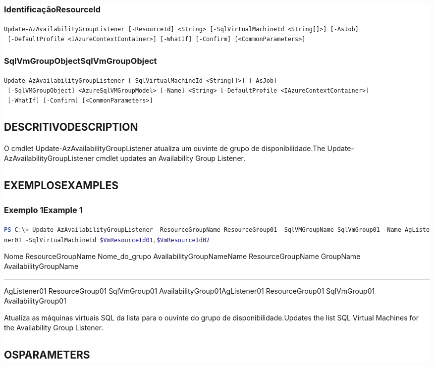### <span data-ttu-id="1c57d-107">Identificação</span><span class="sxs-lookup"><span data-stu-id="1c57d-107">ResourceId</span></span>
```
Update-AzAvailabilityGroupListener [-ResourceId] <String> [-SqlVirtualMachineId <String[]>] [-AsJob]
 [-DefaultProfile <IAzureContextContainer>] [-WhatIf] [-Confirm] [<CommonParameters>]
```

### <span data-ttu-id="1c57d-108">SqlVmGroupObject</span><span class="sxs-lookup"><span data-stu-id="1c57d-108">SqlVmGroupObject</span></span>
```
Update-AzAvailabilityGroupListener [-SqlVirtualMachineId <String[]>] [-AsJob]
 [-SqlVMGroupObject] <AzureSqlVMGroupModel> [-Name] <String> [-DefaultProfile <IAzureContextContainer>]
 [-WhatIf] [-Confirm] [<CommonParameters>]
```

## <span data-ttu-id="1c57d-109">DESCRITIVO</span><span class="sxs-lookup"><span data-stu-id="1c57d-109">DESCRIPTION</span></span>
<span data-ttu-id="1c57d-110">O cmdlet Update-AzAvailabilityGroupListener atualiza um ouvinte de grupo de disponibilidade.</span><span class="sxs-lookup"><span data-stu-id="1c57d-110">The Update-AzAvailabilityGroupListener cmdlet updates an Availability Group Listener.</span></span>

## <span data-ttu-id="1c57d-111">EXEMPLOS</span><span class="sxs-lookup"><span data-stu-id="1c57d-111">EXAMPLES</span></span>

### <span data-ttu-id="1c57d-112">Exemplo 1</span><span class="sxs-lookup"><span data-stu-id="1c57d-112">Example 1</span></span>
```powershell
PS C:\> Update-AzAvailabilityGroupListener -ResourceGroupName ResourceGroup01 -SqlVMGroupName SqlVmGroup01 -Name AgListener01 -SqlVirtualMachineId $VmResourceId01,$VmResourceId02
```

<span data-ttu-id="1c57d-113">Nome ResourceGroupName Nome_do_grupo AvailabilityGroupName</span><span class="sxs-lookup"><span data-stu-id="1c57d-113">Name         ResourceGroupName GroupName    AvailabilityGroupName</span></span>
----         ----------------- ---------    ---------------------
<span data-ttu-id="1c57d-114">AgListener01 ResourceGroup01 SqlVmGroup01 AvailabilityGroup01</span><span class="sxs-lookup"><span data-stu-id="1c57d-114">AgListener01 ResourceGroup01   SqlVmGroup01 AvailabilityGroup01</span></span>

<span data-ttu-id="1c57d-115">Atualiza as máquinas virtuais SQL da lista para o ouvinte do grupo de disponibilidade.</span><span class="sxs-lookup"><span data-stu-id="1c57d-115">Updates the list SQL Virtual Machines for the Availability Group Listener.</span></span>

## <span data-ttu-id="1c57d-116">OS</span><span class="sxs-lookup"><span data-stu-id="1c57d-116">PARAMETERS</span></span>
